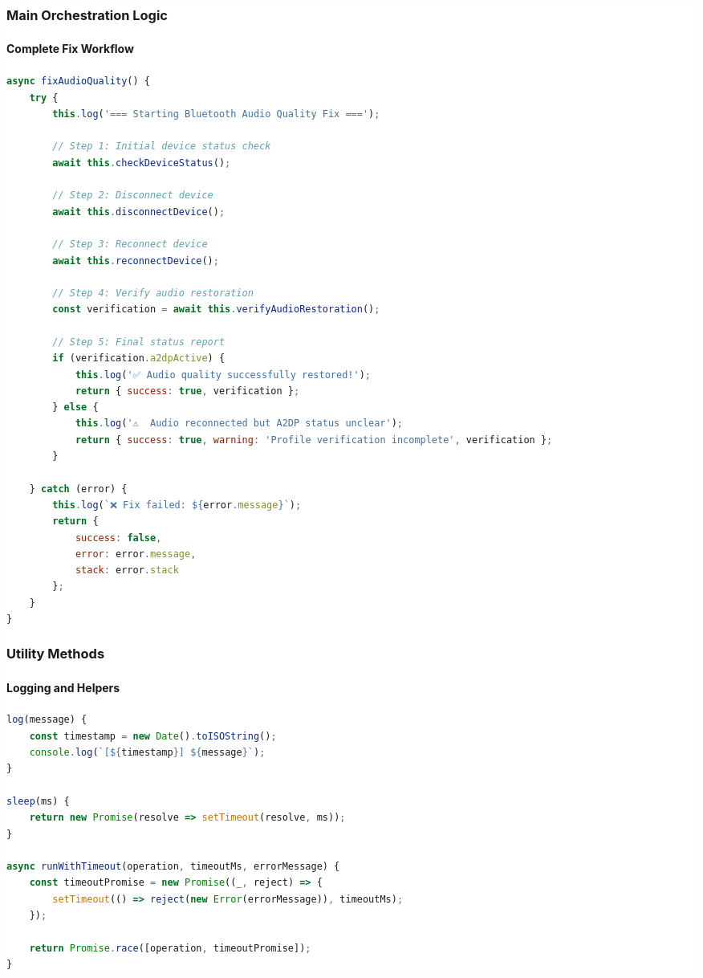 ### Main Orchestration Logic

#### Complete Fix Workflow
```javascript
async fixAudioQuality() {
    try {
        this.log('=== Starting Bluetooth Audio Quality Fix ===');
        
        // Step 1: Initial device status check
        await this.checkDeviceStatus();
        
        // Step 2: Disconnect device
        await this.disconnectDevice();
        
        // Step 3: Reconnect device
        await this.reconnectDevice();
        
        // Step 4: Verify audio restoration
        const verification = await this.verifyAudioRestoration();
        
        // Step 5: Final status report
        if (verification.a2dpActive) {
            this.log('✅ Audio quality successfully restored!');
            return { success: true, verification };
        } else {
            this.log('⚠️  Audio reconnected but A2DP status unclear');
            return { success: true, warning: 'Profile verification incomplete', verification };
        }
        
    } catch (error) {
        this.log(`❌ Fix failed: ${error.message}`);
        return { 
            success: false, 
            error: error.message,
            stack: error.stack 
        };
    }
}
```

### Utility Methods

#### Logging and Helpers
```javascript
log(message) {
    const timestamp = new Date().toISOString();
    console.log(`[${timestamp}] ${message}`);
}

sleep(ms) {
    return new Promise(resolve => setTimeout(resolve, ms));
}

async runWithTimeout(operation, timeoutMs, errorMessage) {
    const timeoutPromise = new Promise((_, reject) => {
        setTimeout(() => reject(new Error(errorMessage)), timeoutMs);
    });
    
    return Promise.race([operation, timeoutPromise]);
}
```
